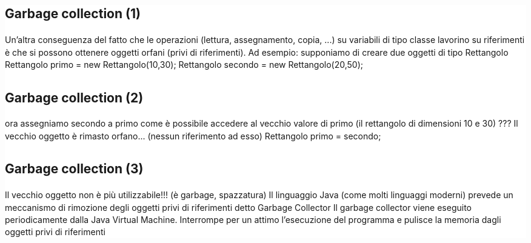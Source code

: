 ## Garbage collection (1)
Un’altra conseguenza del fatto che le operazioni (lettura, assegnamento, copia, ...) su variabili di tipo classe lavorino su riferimenti è che si possono ottenere oggetti orfani (privi di riferimenti).
Ad esempio:
supponiamo di creare due oggetti di tipo Rettangolo
          Rettangolo primo = new Rettangolo(10,30); Rettangolo secondo = new Rettangolo(20,50);
             
## Garbage collection (2)
ora assegniamo secondo a primo
come è possibile accedere al vecchio valore di primo (il rettangolo di dimensioni 10 e 30) ???
Il vecchio oggetto è rimasto orfano... (nessun riferimento ad esso)
            Rettangolo primo = secondo;
         
## Garbage collection (3)
Il vecchio oggetto non è più utilizzabile!!! (è garbage, spazzatura)
Il linguaggio Java (come molti linguaggi moderni) prevede un meccanismo di rimozione degli oggetti privi di riferimenti detto Garbage Collector
Il garbage collector viene eseguito periodicamente dalla Java Virtual Machine. Interrompe per un attimo l’esecuzione del programma e pulisce la memoria dagli oggetti privi di riferimenti
    

